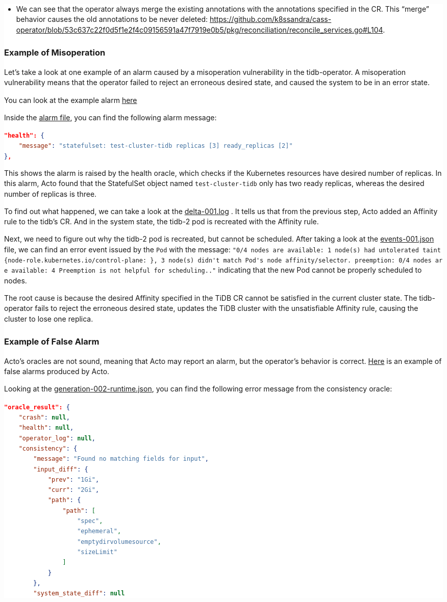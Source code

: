 - We can see that the operator always merge the existing annotations with the annotations specified in the CR. This “merge” behavior causes the old annotations to be never deleted: https://github.com/k8ssandra/cass-operator/blob/53c637c22f0d5f1e2f4c09156591a47f7919e0b5/pkg/reconciliation/reconcile_services.go#L104.

### Example of Misoperation

Let’s take a look at one example of an alarm caused by a misoperation vulnerability in the tidb-operator. A misoperation vulnerability means that the operator failed to reject an erroneous desired state, and caused the system to be in an error state.

You can look at the example alarm [here](lab1/alarm_examples/misoperation/)

Inside the [alarm file](lab1/alarm_examples/misoperation/generation-001-runtime.json), you can find the following alarm message:

```json
"health": {
    "message": "statefulset: test-cluster-tidb replicas [3] ready_replicas [2]"
},
```

This shows the alarm is raised by the health oracle, which checks if the Kubernetes resources have desired number of replicas. In this alarm, Acto found that the StatefulSet object named `test-cluster-tidb` only has two ready replicas, whereas the desired number of replicas is three.

To find out what happened, we can take a look at the [delta-001.log](lab1/alarm_examples/misoperation/delta-001.log) . It tells us that from the previous step, Acto added an Affinity rule to the tidb’s CR. And in the system state, the tidb-2 pod is recreated with the Affinity rule.

Next, we need to figure out why the tidb-2 pod is recreated, but cannot be scheduled. After taking a look at the [events-001.json](lab1/alarm_examples/misoperation/events-001.json) file, we can find an error event issued by the `Pod` with the message: `"0/4 nodes are available: 1 node(s) had untolerated taint {node-role.kubernetes.io/control-plane: }, 3 node(s) didn't match Pod's node affinity/selector. preemption: 0/4 nodes are available: 4 Preemption is not helpful for scheduling.."` indicating that the new Pod cannot be properly scheduled to nodes.

The root cause is because the desired Affinity specified in the TiDB CR cannot be satisfied in the current cluster state. The tidb-operator fails to reject the erroneous desired state, updates the TiDB cluster with the unsatisfiable Affinity rule, causing the cluster to lose one replica.

### Example of False Alarm

Acto’s oracles are not sound, meaning that Acto may report an alarm, but the operator’s behavior is correct. [Here](lab1/alarm_examples/false_alarm/) is an example of false alarms produced by Acto.

Looking at the [generation-002-runtime.json](lab1/alarm_examples/false_alarm/generation-002-runtime.json), you can find the following error message from the consistency oracle: 

```json
"oracle_result": {
    "crash": null,
    "health": null,
    "operator_log": null,
    "consistency": {
        "message": "Found no matching fields for input",
        "input_diff": {
            "prev": "1Gi",
            "curr": "2Gi",
            "path": {
                "path": [
                    "spec",
                    "ephemeral",
                    "emptydirvolumesource",
                    "sizeLimit"
                ]
            }
        },
        "system_state_diff": null
```